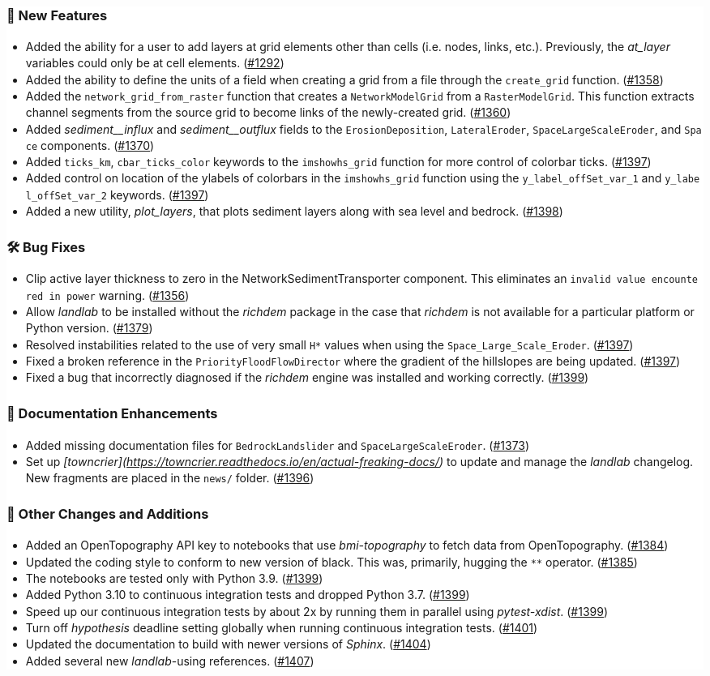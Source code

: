 ### 🍰 New Features

- Added the ability for a user to add layers at grid elements other than cells (i.e.
  nodes, links, etc.).  Previously, the *at_layer* variables could only be at cell elements. ([#1292](https://github.com/landlab/landlab/issues/1292))
- Added the ability to define the units of a field when creating a grid from a file
  through the `create_grid` function. ([#1358](https://github.com/landlab/landlab/issues/1358))
- Added the `network_grid_from_raster` function that creates a `NetworkModelGrid`
  from a `RasterModelGrid`. This function extracts channel segments from the
  source grid to become links of the newly-created grid. ([#1360](https://github.com/landlab/landlab/issues/1360))
- Added *sediment\_\_influx* and *sediment\_\_outflux* fields to the `ErosionDeposition`,
  `LateralEroder`, `SpaceLargeScaleEroder`, and `Space` components. ([#1370](https://github.com/landlab/landlab/issues/1370))
- Added `ticks_km`, `cbar_ticks_color` keywords to the `imshowhs_grid` function for more control of colorbar ticks. ([#1397](https://github.com/landlab/landlab/issues/1397))
- Added control on location of the ylabels of colorbars in the `imshowhs_grid` function using the `y_label_offSet_var_1` and `y_label_offSet_var_2` keywords. ([#1397](https://github.com/landlab/landlab/issues/1397))
- Added a new utility, *plot_layers*, that plots sediment layers along with sea level and bedrock. ([#1398](https://github.com/landlab/landlab/issues/1398))

### 🛠️ Bug Fixes

- Clip active layer thickness to zero in the NetworkSedimentTransporter component. This
  eliminates an `invalid value encountered in power` warning. ([#1356](https://github.com/landlab/landlab/issues/1356))
- Allow *landlab* to be installed without the *richdem* package in the case that
  *richdem* is not available for a particular platform or Python version. ([#1379](https://github.com/landlab/landlab/issues/1379))
- Resolved instabilities related to the use of very small `H*` values when using the `Space_Large_Scale_Eroder`. ([#1397](https://github.com/landlab/landlab/issues/1397))
- Fixed a broken reference in the `PriorityFloodFlowDirector` where the gradient of the hillslopes are being updated. ([#1397](https://github.com/landlab/landlab/issues/1397))
- Fixed a bug that incorrectly diagnosed if the *richdem* engine was installed and working correctly. ([#1399](https://github.com/landlab/landlab/issues/1399))

### 📖 Documentation Enhancements

- Added missing documentation files for `BedrockLandslider` and `SpaceLargeScaleEroder`. ([#1373](https://github.com/landlab/landlab/issues/1373))
- Set up *\[towncrier\](https://towncrier.readthedocs.io/en/actual-freaking-docs/)*
  to update and manage the *landlab* changelog. New fragments are placed in the
  `news/` folder. ([#1396](https://github.com/landlab/landlab/issues/1396))

### 🔩 Other Changes and Additions

- Added an OpenTopography API key to notebooks that use *bmi-topography* to fetch
  data from OpenTopography. ([#1384](https://github.com/landlab/landlab/issues/1384))
- Updated the coding style to conform to new version of black. This was, primarily,
  hugging the `**` operator. ([#1385](https://github.com/landlab/landlab/issues/1385))
- The notebooks are tested only with Python 3.9. ([#1399](https://github.com/landlab/landlab/issues/1399))
- Added Python 3.10 to continuous integration tests and dropped Python 3.7. ([#1399](https://github.com/landlab/landlab/issues/1399))
- Speed up our continuous integration tests by about 2x by running them in parallel using *pytest-xdist*. ([#1399](https://github.com/landlab/landlab/issues/1399))
- Turn off *hypothesis* deadline setting globally when running continuous
  integration tests. ([#1401](https://github.com/landlab/landlab/issues/1401))
- Updated the documentation to build with newer versions of *Sphinx*. ([#1404](https://github.com/landlab/landlab/issues/1404))
- Added several new *landlab*-using references. ([#1407](https://github.com/landlab/landlab/issues/1407))
